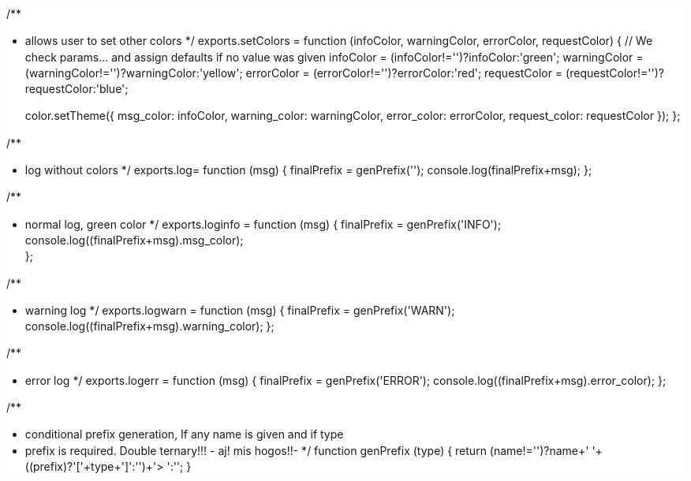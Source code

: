 /**
* allows user to set other colors
*/
exports.setColors = function (infoColor, warningColor, errorColor, requestColor) {
	// We check params... and assign defaults if no value was given
	infoColor = (infoColor!='')?infoColor:'green';
	warningColor = (warningColor!='')?warningColor:'yellow';
	errorColor = (errorColor!='')?errorColor:'red';
	requestColor = (requestColor!='')?requestColor:'blue';
	
	color.setTheme({
		 msg_color: infoColor,
		 warning_color: warningColor,
		 error_color: errorColor,
		 request_color: requestColor
	});
};

/**
* log without colors
*/
exports.log= function (msg) {
	finalPrefix = genPrefix('');
	console.log(finalPrefix+msg);
};

/**
* normal log, green color
*/
exports.loginfo = function (msg) {
	finalPrefix = genPrefix('INFO');
	console.log((finalPrefix+msg).msg_color);	
};

/**
* warning log
*/
exports.logwarn = function (msg) {
	finalPrefix = genPrefix('WARN');
	console.log((finalPrefix+msg).warning_color);
};

/**
* error log
*/
exports.logerr = function (msg) {
	finalPrefix = genPrefix('ERROR');
	console.log((finalPrefix+msg).error_color);
};

/**
* conditional prefix generation, If any name is given and if type
* prefix is required. Double ternary!!! - aj! mis hogos!!-
*/
function genPrefix (type) {
		return (name!='')?name+' '+((prefix)?'['+type+']':'')+'> ':'';
}

